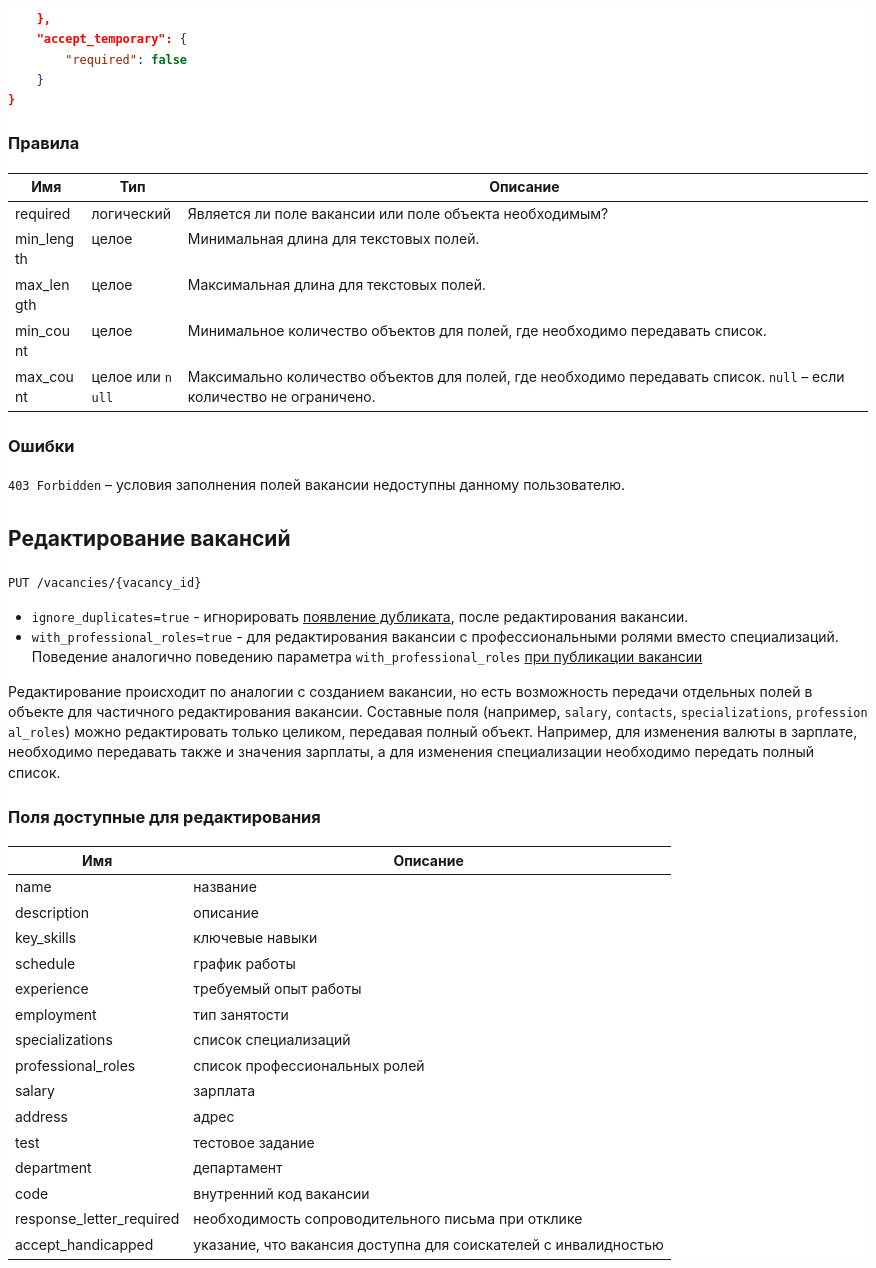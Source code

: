 ```json
	},
	"accept_temporary": {
		"required": false
	}
}
```

### Правила

Имя | Тип | Описание
--- | --- | --------
required | логический | Является ли поле вакансии или поле объекта необходимым?
min_length | целое | Минимальная длина для текстовых полей.
max_length | целое | Максимальная длина для текстовых полей.
min_count | целое | Минимальное количество объектов для полей, где необходимо передавать список.
max_count | целое или `null` | Максимально количество объектов для полей, где необходимо передавать список. `null` – если количество не ограничено.

### Ошибки

`403 Forbidden` – условия заполнения полей вакансии недоступны данному пользователю.

<a name="edit"></a>
## Редактирование вакансий

`PUT /vacancies/{vacancy_id}`

* `ignore_duplicates=true` - игнорировать
  [появление дубликата](#edit-ignore-duplicates), после редактирования вакансии.
* `with_professional_roles=true` - для редактирования вакансии с профессиональными ролями вместо специализаций. Поведение
  аналогично поведению параметра `with_professional_roles` [при публикации вакансии](#creation-with_professional_roles)

Редактирование происходит по аналогии с созданием вакансии, но есть возможность
передачи отдельных полей в объекте для частичного редактирования вакансии.
Cоставные поля (например, `salary`, `contacts`, `specializations`, `professional_roles`) можно
редактировать только целиком, передавая полный объект. Например, для изменения
валюты в зарплате, необходимо передавать также и значения зарплаты, а
для изменения специализации необходимо передать полный список.

### Поля доступные для редактирования

Имя | Описание
-----|----------
name | название
description | описание
key_skills | ключевые навыки
schedule | график работы
experience | требуемый опыт работы
employment | тип занятости
specializations | список специализаций
professional_roles | список профессиональных ролей
salary | зарплата
address | адрес
test | тестовое задание
department | департамент
code | внутренний код вакансии
response_letter_required | необходимость сопроводительного письма при отклике
accept_handicapped | указание, что вакансия доступна для соискателей с инвалидностью
